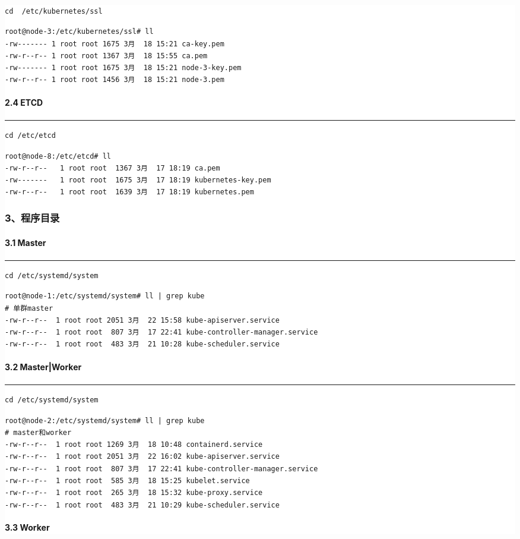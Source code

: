 `cd  /etc/kubernetes/ssl`

```shell
root@node-3:/etc/kubernetes/ssl# ll
-rw------- 1 root root 1675 3月  18 15:21 ca-key.pem
-rw-r--r-- 1 root root 1367 3月  18 15:55 ca.pem
-rw------- 1 root root 1675 3月  18 15:21 node-3-key.pem
-rw-r--r-- 1 root root 1456 3月  18 15:21 node-3.pem
```

#### 2.4 ETCD

------

`cd /etc/etcd` 

```shell
root@node-8:/etc/etcd# ll
-rw-r--r--   1 root root  1367 3月  17 18:19 ca.pem
-rw-------   1 root root  1675 3月  17 18:19 kubernetes-key.pem
-rw-r--r--   1 root root  1639 3月  17 18:19 kubernetes.pem
```

### 3、程序目录

#### 3.1 Master

------

`cd /etc/systemd/system`

```shell
root@node-1:/etc/systemd/system# ll | grep kube
# 单群master
-rw-r--r--  1 root root 2051 3月  22 15:58 kube-apiserver.service
-rw-r--r--  1 root root  807 3月  17 22:41 kube-controller-manager.service
-rw-r--r--  1 root root  483 3月  21 10:28 kube-scheduler.service
```

#### 3.2 Master|Worker

------

`cd /etc/systemd/system`

```shell
root@node-2:/etc/systemd/system# ll | grep kube
# master和worker
-rw-r--r--  1 root root 1269 3月  18 10:48 containerd.service
-rw-r--r--  1 root root 2051 3月  22 16:02 kube-apiserver.service
-rw-r--r--  1 root root  807 3月  17 22:41 kube-controller-manager.service
-rw-r--r--  1 root root  585 3月  18 15:25 kubelet.service
-rw-r--r--  1 root root  265 3月  18 15:32 kube-proxy.service
-rw-r--r--  1 root root  483 3月  21 10:29 kube-scheduler.service
```

#### 3.3 Worker
